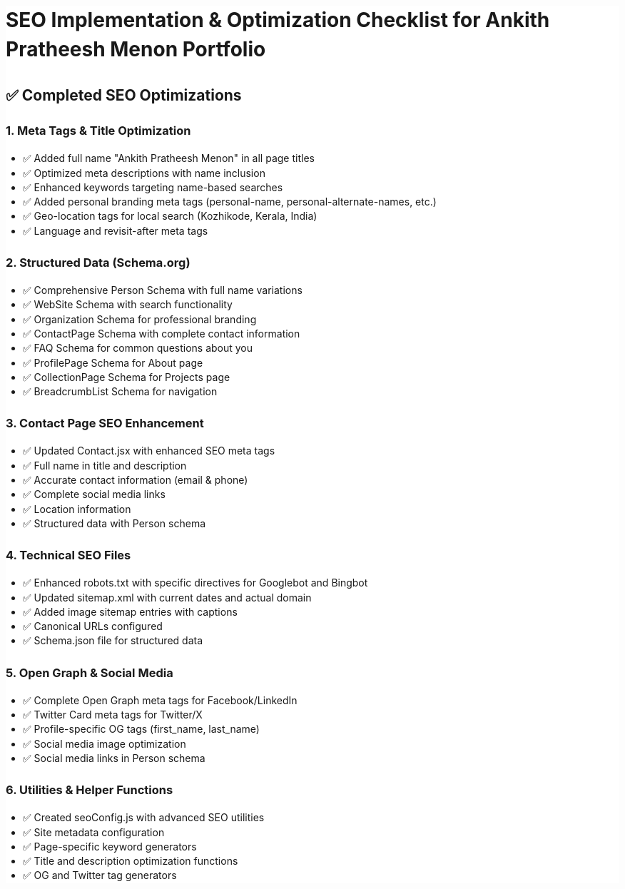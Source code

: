 # SEO Implementation & Optimization Checklist for Ankith Pratheesh Menon Portfolio

## ✅ Completed SEO Optimizations

### 1. **Meta Tags & Title Optimization**
- ✅ Added full name "Ankith Pratheesh Menon" in all page titles
- ✅ Optimized meta descriptions with name inclusion
- ✅ Enhanced keywords targeting name-based searches
- ✅ Added personal branding meta tags (personal-name, personal-alternate-names, etc.)
- ✅ Geo-location tags for local search (Kozhikode, Kerala, India)
- ✅ Language and revisit-after meta tags

### 2. **Structured Data (Schema.org)**
- ✅ Comprehensive Person Schema with full name variations
- ✅ WebSite Schema with search functionality
- ✅ Organization Schema for professional branding
- ✅ ContactPage Schema with complete contact information
- ✅ FAQ Schema for common questions about you
- ✅ ProfilePage Schema for About page
- ✅ CollectionPage Schema for Projects page
- ✅ BreadcrumbList Schema for navigation

### 3. **Contact Page SEO Enhancement**
- ✅ Updated Contact.jsx with enhanced SEO meta tags
- ✅ Full name in title and description
- ✅ Accurate contact information (email & phone)
- ✅ Complete social media links
- ✅ Location information
- ✅ Structured data with Person schema

### 4. **Technical SEO Files**
- ✅ Enhanced robots.txt with specific directives for Googlebot and Bingbot
- ✅ Updated sitemap.xml with current dates and actual domain
- ✅ Added image sitemap entries with captions
- ✅ Canonical URLs configured
- ✅ Schema.json file for structured data

### 5. **Open Graph & Social Media**
- ✅ Complete Open Graph meta tags for Facebook/LinkedIn
- ✅ Twitter Card meta tags for Twitter/X
- ✅ Profile-specific OG tags (first_name, last_name)
- ✅ Social media image optimization
- ✅ Social media links in Person schema

### 6. **Utilities & Helper Functions**
- ✅ Created seoConfig.js with advanced SEO utilities
- ✅ Site metadata configuration
- ✅ Page-specific keyword generators
- ✅ Title and description optimization functions
- ✅ OG and Twitter tag generators
